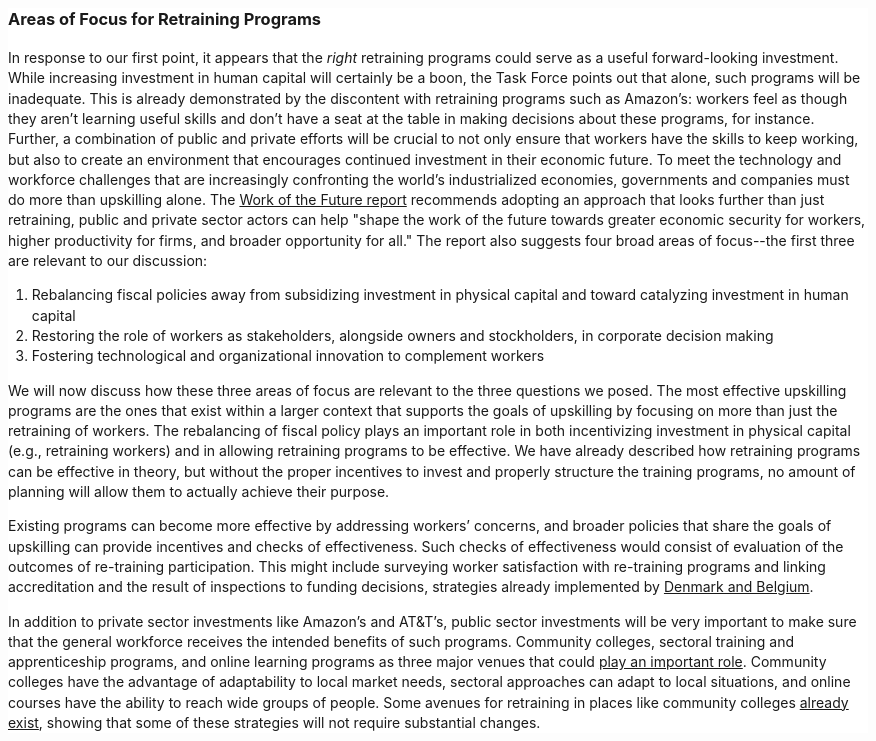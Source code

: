 ### Areas of Focus for Retraining Programs

In response to our first point, it appears that the _right_ retraining programs could serve as a useful forward-looking investment.
While increasing investment in human capital will certainly be a boon, the Task Force points out that alone, such programs will be inadequate.
This is already demonstrated by the discontent with retraining programs such as Amazon’s: workers feel as though they aren’t learning useful skills and don’t have a seat at the table in making decisions about these programs, for instance.
Further, a combination of public and private efforts will be crucial to not only ensure that workers have the skills to keep working, but also to create an environment that encourages continued investment in their economic future. To meet the technology and workforce challenges that are increasingly confronting the world’s industrialized economies, governments and companies must do more than upskilling alone.
The [Work of the Future report](https://workofthefuture.mit.edu/sites/default/files/2019-09/WorkoftheFuture_Report_Shaping_Technology_and_Institutions.pdf) recommends adopting an approach that looks further than just retraining, public and private sector actors can help "shape the work of the future towards greater economic security for workers, higher productivity for firms, and broader opportunity for all."
The report also suggests four broad areas of focus--the first three are relevant to our discussion:

1. Rebalancing fiscal policies away from subsidizing investment in physical capital and toward catalyzing investment in human capital
2. Restoring the role of workers as stakeholders, alongside owners and stockholders, in corporate decision making
3. Fostering technological and organizational innovation to complement workers

We will now discuss how these three areas of focus are relevant to the three questions we posed.
The most effective upskilling programs are the ones that exist within a larger context that supports the goals of upskilling by focusing on more than just the retraining of workers.
The rebalancing of fiscal policy plays an important role in both incentivizing investment in physical capital (e.g., retraining workers) and in allowing retraining programs to be effective.
We have already described how retraining programs can be effective in theory, but without the proper incentives to invest and properly structure the training programs, no amount of planning will allow them to actually achieve their purpose.

Existing programs can become more effective by addressing workers’ concerns, and broader policies that share the goals of upskilling can provide incentives and checks of effectiveness.
 Such checks of effectiveness would consist of evaluation of the outcomes of re-training participation.
 This might include surveying worker satisfaction with re-training programs and linking accreditation and the result of inspections to funding decisions, strategies already implemented by [Denmark and Belgium](http://www.oecd.org/employment/emp/adult-learning-work-in-social-partnership-2019.pdf).

In addition to private sector investments like Amazon’s and AT&T’s, public sector investments will be very important to make sure that the general workforce receives the intended benefits of such programs.
Community colleges, sectoral training and apprenticeship programs, and online learning programs as three major venues that could [play an important role](https://workofthefuture.mit.edu/sites/default/files/2019-09/WorkoftheFuture_Report_Shaping_Technology_and_Institutions.pdf).
Community colleges have the advantage of adaptability to local market needs, sectoral approaches can adapt to local situations, and online courses have the ability to reach wide groups of people.
Some avenues for retraining in places like community colleges [already exist](https://www.everettcc.edu/students/financial/workforce-funding/worker-retraining), showing that some of these strategies will not require substantial changes.
